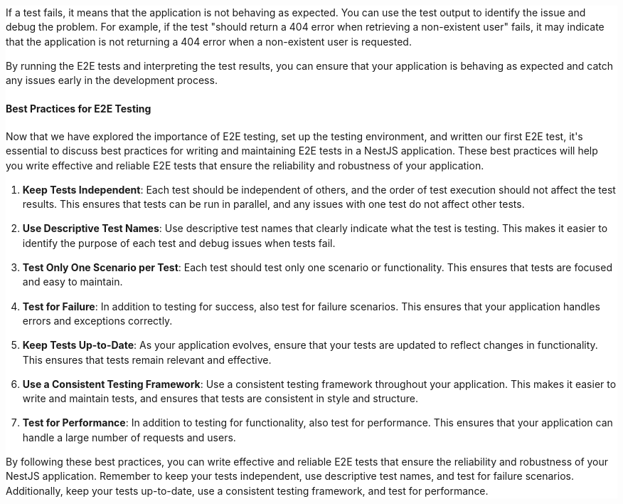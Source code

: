 If a test fails, it means that the application is not behaving as expected. You can use the test output to identify the issue and debug the problem. For example, if the test "should return a 404 error when retrieving a non-existent user" fails, it may indicate that the application is not returning a 404 error when a non-existent user is requested.

By running the E2E tests and interpreting the test results, you can ensure that your application is behaving as expected and catch any issues early in the development process.


#### Best Practices for E2E Testing

Now that we have explored the importance of E2E testing, set up the testing environment, and written our first E2E test, it's essential to discuss best practices for writing and maintaining E2E tests in a NestJS application. These best practices will help you write effective and reliable E2E tests that ensure the reliability and robustness of your application.

1. **Keep Tests Independent**: Each test should be independent of others, and the order of test execution should not affect the test results. This ensures that tests can be run in parallel, and any issues with one test do not affect other tests.

2. **Use Descriptive Test Names**: Use descriptive test names that clearly indicate what the test is testing. This makes it easier to identify the purpose of each test and debug issues when tests fail.

3. **Test Only One Scenario per Test**: Each test should test only one scenario or functionality. This ensures that tests are focused and easy to maintain.

4. **Test for Failure**: In addition to testing for success, also test for failure scenarios. This ensures that your application handles errors and exceptions correctly.

5. **Keep Tests Up-to-Date**: As your application evolves, ensure that your tests are updated to reflect changes in functionality. This ensures that tests remain relevant and effective.

6. **Use a Consistent Testing Framework**: Use a consistent testing framework throughout your application. This makes it easier to write and maintain tests, and ensures that tests are consistent in style and structure.

7. **Test for Performance**: In addition to testing for functionality, also test for performance. This ensures that your application can handle a large number of requests and users.

By following these best practices, you can write effective and reliable E2E tests that ensure the reliability and robustness of your NestJS application. Remember to keep your tests independent, use descriptive test names, and test for failure scenarios. Additionally, keep your tests up-to-date, use a consistent testing framework, and test for performance.
